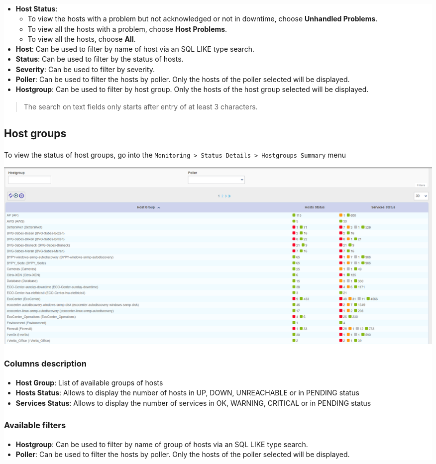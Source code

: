 -   **Host Status**:
    -   To view the hosts with a problem but not acknowledged or not in
        downtime, choose **Unhandled Problems**.
    -   To view all the hosts with a problem, choose **Host Problems**.
    -   To view all the hosts, choose **All**.
-   **Host**: Can be used to filter by name of host via an SQL LIKE type
    search.
-   **Status**: Can be used to filter by the status of hosts.
-   **Severity**: Can be used to filter by severity.
-   **Poller**: Can be used to filter the hosts by poller. Only the
    hosts of the poller selected will be displayed.
-   **Hostgroup**: Can be used to filter by host group. Only the hosts
    of the host group selected will be displayed.

> The search on text fields only starts after entry of at least 3 characters.

## Host groups

To view the status of host groups, go into the `Monitoring > Status Details >
Hostgroups Summary` menu

![image](../../assets/alerts/event-console/04hostgroup.png)

### Columns description

-   **Host Group**: List of available groups of hosts
-   **Hosts Status**: Allows to display the number of hosts in UP, DOWN,
    UNREACHABLE or in PENDING status
-   **Services Status**: Allows to display the number of services in OK,
    WARNING, CRITICAL or in PENDING status

### Available filters

-   **Hostgroup**: Can be used to filter by name of group of hosts via
    an SQL LIKE type search.
-   **Poller**: Can be used to filter the hosts by poller. Only the
    hosts of the poller selected will be displayed.

